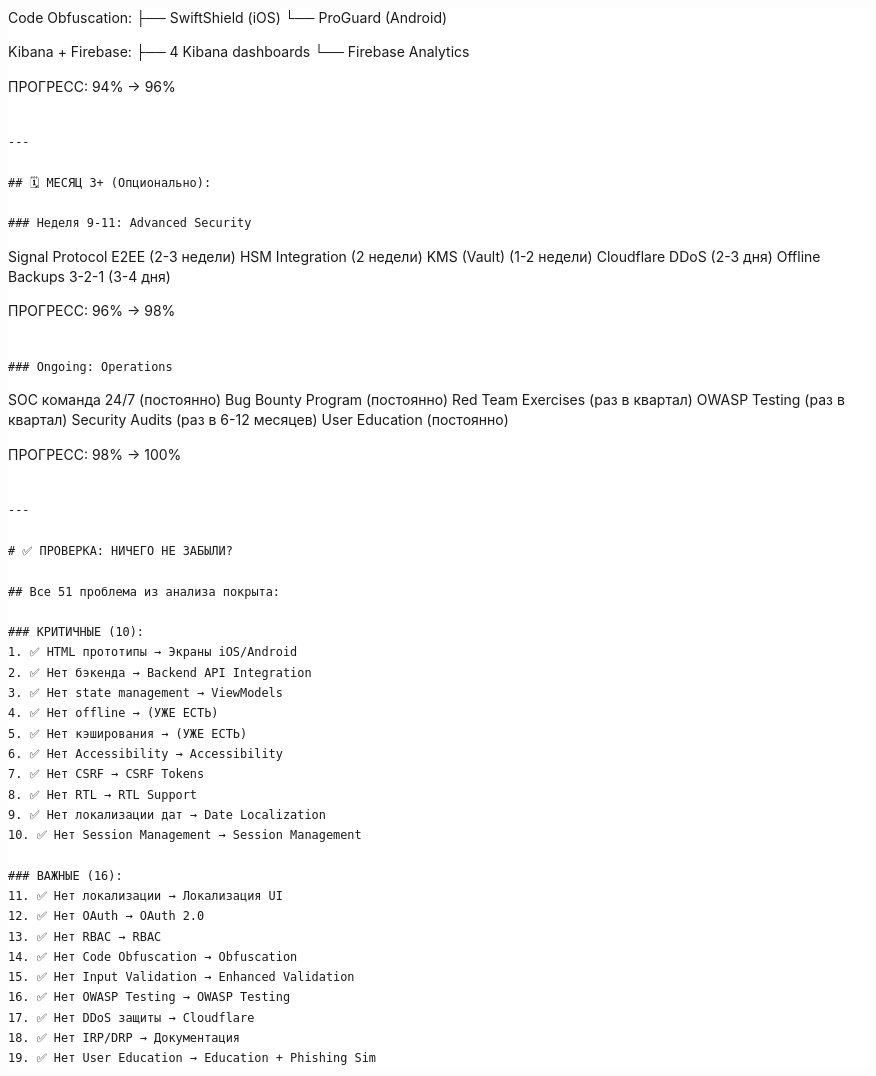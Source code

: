Code Obfuscation:
├── SwiftShield (iOS)
└── ProGuard (Android)

Kibana + Firebase:
├── 4 Kibana dashboards
└── Firebase Analytics

ПРОГРЕСС: 94% → 96%
```

---

## 🗓️ МЕСЯЦ 3+ (Опционально):

### Неделя 9-11: Advanced Security
```
Signal Protocol E2EE (2-3 недели)
HSM Integration (2 недели)
KMS (Vault) (1-2 недели)
Cloudflare DDoS (2-3 дня)
Offline Backups 3-2-1 (3-4 дня)

ПРОГРЕСС: 96% → 98%
```

### Ongoing: Operations
```
SOC команда 24/7 (постоянно)
Bug Bounty Program (постоянно)
Red Team Exercises (раз в квартал)
OWASP Testing (раз в квартал)
Security Audits (раз в 6-12 месяцев)
User Education (постоянно)

ПРОГРЕСС: 98% → 100%
```

---

# ✅ ПРОВЕРКА: НИЧЕГО НЕ ЗАБЫЛИ?

## Все 51 проблема из анализа покрыта:

### КРИТИЧНЫЕ (10):
1. ✅ HTML прототипы → Экраны iOS/Android
2. ✅ Нет бэкенда → Backend API Integration
3. ✅ Нет state management → ViewModels
4. ✅ Нет offline → (УЖЕ ЕСТЬ)
5. ✅ Нет кэширования → (УЖЕ ЕСТЬ)
6. ✅ Нет Accessibility → Accessibility
7. ✅ Нет CSRF → CSRF Tokens
8. ✅ Нет RTL → RTL Support
9. ✅ Нет локализации дат → Date Localization
10. ✅ Нет Session Management → Session Management

### ВАЖНЫЕ (16):
11. ✅ Нет локализации → Локализация UI
12. ✅ Нет OAuth → OAuth 2.0
13. ✅ Нет RBAC → RBAC
14. ✅ Нет Code Obfuscation → Obfuscation
15. ✅ Нет Input Validation → Enhanced Validation
16. ✅ Нет OWASP Testing → OWASP Testing
17. ✅ Нет DDoS защиты → Cloudflare
18. ✅ Нет IRP/DRP → Документация
19. ✅ Нет User Education → Education + Phishing Sim
```